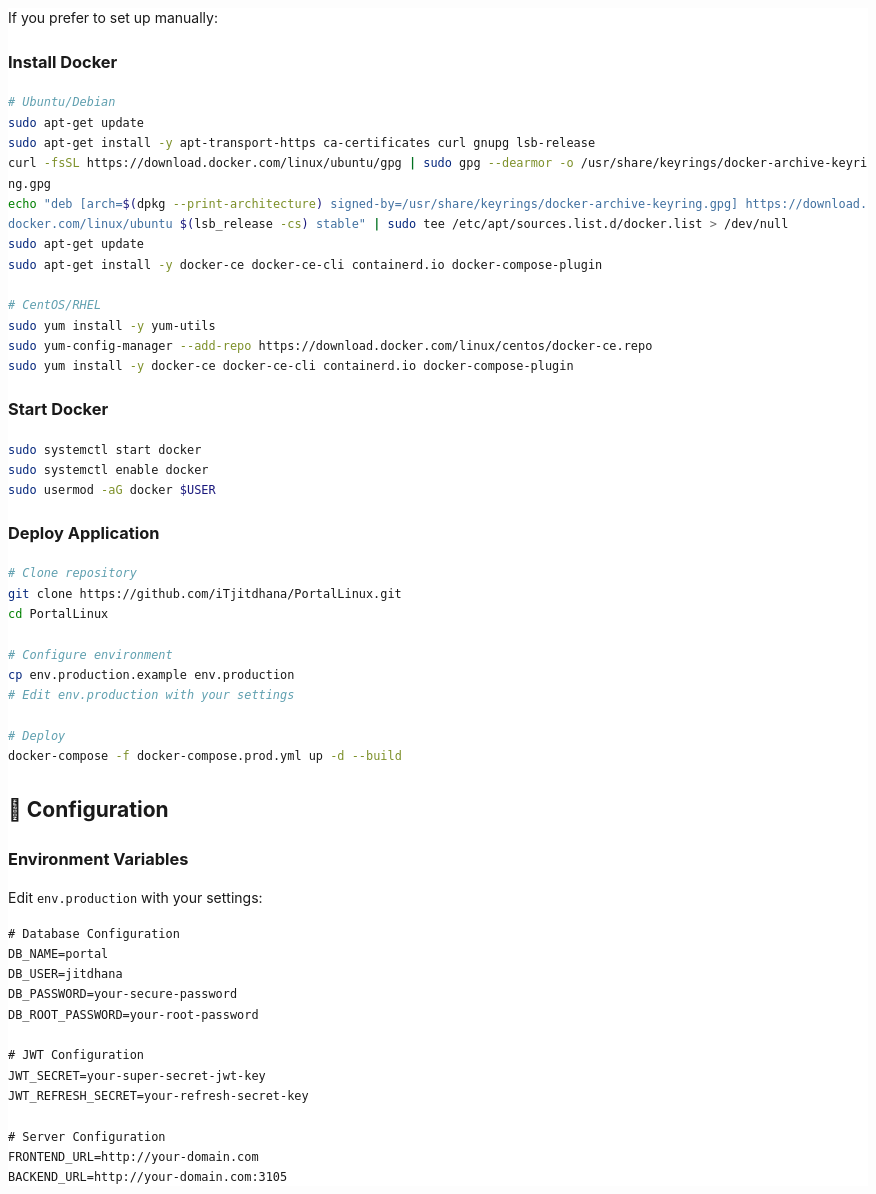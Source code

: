 If you prefer to set up manually:

### Install Docker

```bash
# Ubuntu/Debian
sudo apt-get update
sudo apt-get install -y apt-transport-https ca-certificates curl gnupg lsb-release
curl -fsSL https://download.docker.com/linux/ubuntu/gpg | sudo gpg --dearmor -o /usr/share/keyrings/docker-archive-keyring.gpg
echo "deb [arch=$(dpkg --print-architecture) signed-by=/usr/share/keyrings/docker-archive-keyring.gpg] https://download.docker.com/linux/ubuntu $(lsb_release -cs) stable" | sudo tee /etc/apt/sources.list.d/docker.list > /dev/null
sudo apt-get update
sudo apt-get install -y docker-ce docker-ce-cli containerd.io docker-compose-plugin

# CentOS/RHEL
sudo yum install -y yum-utils
sudo yum-config-manager --add-repo https://download.docker.com/linux/centos/docker-ce.repo
sudo yum install -y docker-ce docker-ce-cli containerd.io docker-compose-plugin
```

### Start Docker

```bash
sudo systemctl start docker
sudo systemctl enable docker
sudo usermod -aG docker $USER
```

### Deploy Application

```bash
# Clone repository
git clone https://github.com/iTjitdhana/PortalLinux.git
cd PortalLinux

# Configure environment
cp env.production.example env.production
# Edit env.production with your settings

# Deploy
docker-compose -f docker-compose.prod.yml up -d --build
```

## 🔧 Configuration

### Environment Variables

Edit `env.production` with your settings:

```env
# Database Configuration
DB_NAME=portal
DB_USER=jitdhana
DB_PASSWORD=your-secure-password
DB_ROOT_PASSWORD=your-root-password

# JWT Configuration
JWT_SECRET=your-super-secret-jwt-key
JWT_REFRESH_SECRET=your-refresh-secret-key

# Server Configuration
FRONTEND_URL=http://your-domain.com
BACKEND_URL=http://your-domain.com:3105
```